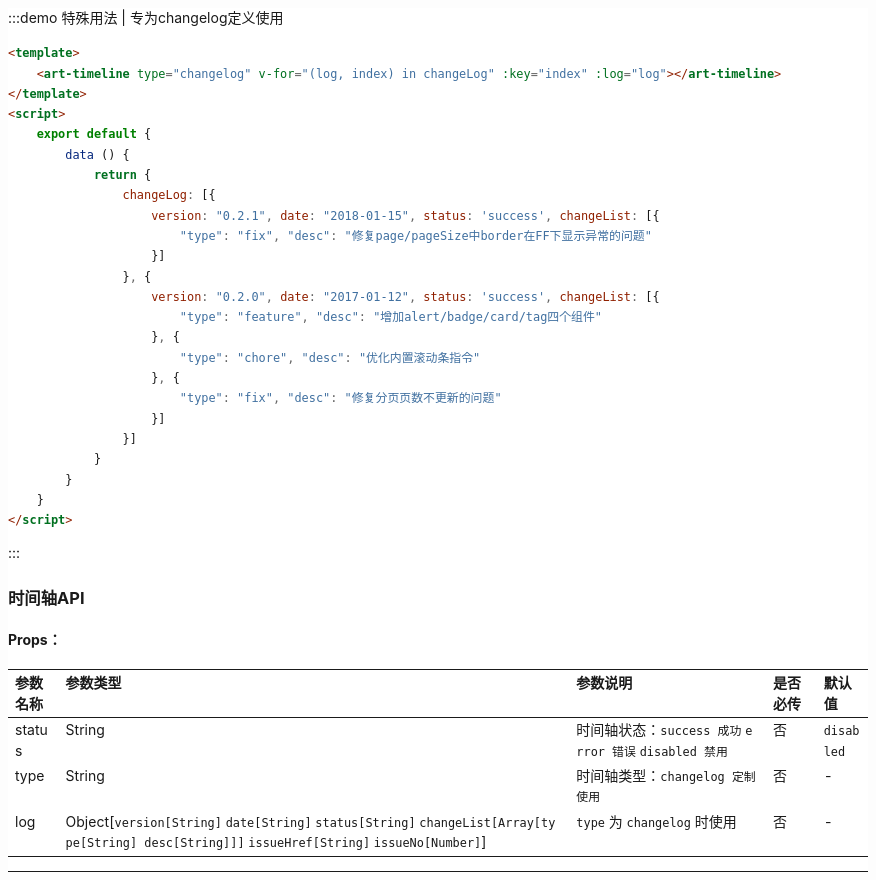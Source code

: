 :::demo 特殊用法 | 专为changelog定义使用
```html
<template>
    <art-timeline type="changelog" v-for="(log, index) in changeLog" :key="index" :log="log"></art-timeline>
</template>
<script>
    export default {
        data () {
            return {
                changeLog: [{
                    version: "0.2.1", date: "2018-01-15", status: 'success', changeList: [{
                        "type": "fix", "desc": "修复page/pageSize中border在FF下显示异常的问题"
                    }]
                }, {
                    version: "0.2.0", date: "2017-01-12", status: 'success', changeList: [{
                        "type": "feature", "desc": "增加alert/badge/card/tag四个组件"
                    }, {
                        "type": "chore", "desc": "优化内置滚动条指令"
                    }, {
                        "type": "fix", "desc": "修复分页页数不更新的问题"
                    }]
                }]
            }
        }
    }
</script>
```
:::

### 时间轴API

#### Props：

| 参数名称 | 参数类型 | 参数说明 | 是否必传 | 默认值 |
| :-------- | :--------| :--------| :--------| :--------|
| status | String | 时间轴状态：`success 成功` `error 错误` `disabled 禁用` | 否 | `disabled` |
| type | String | 时间轴类型：`changelog 定制使用` | 否 | - |
| log | Object[`version[String]` `date[String]` `status[String]` `changeList[Array[type[String] desc[String]]]` `issueHref[String]` `issueNo[Number]`]  |  `type` 为 `changelog` 时使用 | 否 | - |

---

<script>
    export default {
        data() {
            return {
                changeLog: [{
                    version: "0.2.1", date: "2018-01-15", status: 'success', changeList: [{
                        "type": "fix", "desc": "修复page/pageSize中border在FF下显示异常的问题"
                    }]
                }, {
                    version: "0.1.0", date: "2017-01-12", status: 'success', changeList: [{
                        "type": "feature", "desc": "增加alert/badge/card/tag四个组件"
                    }, {
                        "type": "chore", "desc": "优化内置滚动条指令"
                    }, {
                        "type": "fix", "desc": "修复分页页数不更新的问题"
                    }]
                }],
                navData2: [{
                    title: 'nav1',
                    active: true
                 }, {